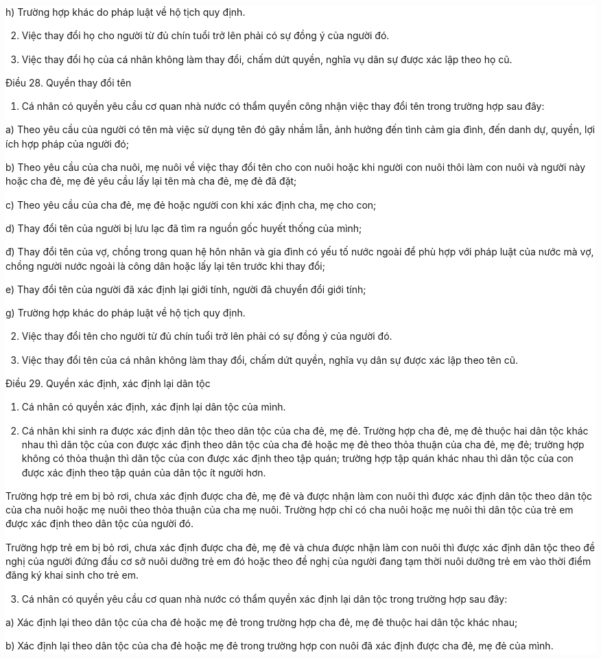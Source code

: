 h) Trường hợp khác do pháp luật về hộ tịch quy định.

2. Việc thay đổi họ cho người từ đủ chín tuổi trở lên phải có sự đồng ý của người đó.

3. Việc thay đổi họ của cá nhân không làm thay đổi, chấm dứt quyền, nghĩa vụ dân sự được xác lập theo họ cũ.

Điều 28. Quyền thay đổi tên

1. Cá nhân có quyền yêu cầu cơ quan nhà nước có thẩm quyền công nhận việc thay đổi tên trong trường hợp sau đây:

a) Theo yêu cầu của người có tên mà việc sử dụng tên đó gây nhầm lẫn, ảnh hưởng đến tình cảm gia đình, đến danh dự, quyền, lợi ích hợp pháp của người đó;

b) Theo yêu cầu của cha nuôi, mẹ nuôi về việc thay đổi tên cho con nuôi hoặc khi người con nuôi thôi làm con nuôi và người này hoặc cha đẻ, mẹ đẻ yêu cầu lấy lại tên mà cha đẻ, mẹ đẻ đã đặt;

c) Theo yêu cầu của cha đẻ, mẹ đẻ hoặc người con khi xác định cha, mẹ cho con;

d) Thay đổi tên của người bị lưu lạc đã tìm ra nguồn gốc huyết thống của mình;

đ) Thay đổi tên của vợ, chồng trong quan hệ hôn nhân và gia đình có yếu tố nước ngoài để phù hợp với pháp luật của nước mà vợ, chồng người nước ngoài là công dân hoặc lấy lại tên trước khi thay đổi;

e) Thay đổi tên của người đã xác định lại giới tính, người đã chuyển đổi giới tính;

g) Trường hợp khác do pháp luật về hộ tịch quy định.

2. Việc thay đổi tên cho người từ đủ chín tuổi trở lên phải có sự đồng ý của người đó.

3. Việc thay đổi tên của cá nhân không làm thay đổi, chấm dứt quyền, nghĩa vụ dân sự được xác lập theo tên cũ.

Điều 29. Quyền xác định, xác định lại dân tộc

1. Cá nhân có quyền xác định, xác định lại dân tộc của mình.

2. Cá nhân khi sinh ra được xác định dân tộc theo dân tộc của cha đẻ, mẹ đẻ. Trường hợp cha đẻ, mẹ đẻ thuộc hai dân tộc khác nhau thì dân tộc của con được xác định theo dân tộc của cha đẻ hoặc mẹ đẻ theo thỏa thuận của cha đẻ, mẹ đẻ; trường hợp không có thỏa thuận thì dân tộc của con được xác định theo tập quán; trường hợp tập quán khác nhau thì dân tộc của con được xác định theo tập quán của dân tộc ít người hơn.

Trường hợp trẻ em bị bỏ rơi, chưa xác định được cha đẻ, mẹ đẻ và được nhận làm con nuôi thì được xác định dân tộc theo dân tộc của cha nuôi hoặc mẹ nuôi theo thỏa thuận của cha mẹ nuôi. Trường hợp chỉ có cha nuôi hoặc mẹ nuôi thì dân tộc của trẻ em được xác định theo dân tộc của người đó.

Trường hợp trẻ em bị bỏ rơi, chưa xác định được cha đẻ, mẹ đẻ và chưa được nhận làm con nuôi thì được xác định dân tộc theo đề nghị của người đứng đầu cơ sở nuôi dưỡng trẻ em đó hoặc theo đề nghị của người đang tạm thời nuôi dưỡng trẻ em vào thời điểm đăng ký khai sinh cho trẻ em.

3. Cá nhân có quyền yêu cầu cơ quan nhà nước có thẩm quyền xác định lại dân tộc trong trường hợp sau đây:

a) Xác định lại theo dân tộc của cha đẻ hoặc mẹ đẻ trong trường hợp cha đẻ, mẹ đẻ thuộc hai dân tộc khác nhau;

b) Xác định lại theo dân tộc của cha đẻ hoặc mẹ đẻ trong trường hợp con nuôi đã xác định được cha đẻ, mẹ đẻ của mình.
